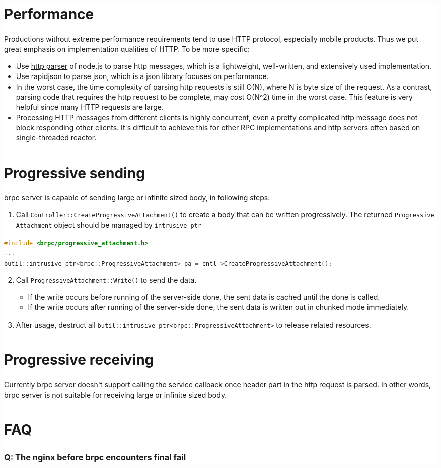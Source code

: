 # Performance

Productions without extreme performance requirements tend to use HTTP protocol, especially mobile products. Thus we put great emphasis on implementation qualities of HTTP. To be more specific:

- Use [http parser](https://github.com/brpc/brpc/blob/master/src/brpc/details/http_parser.h) of node.js to parse http messages, which is a lightweight, well-written, and extensively used implementation.
- Use [rapidjson](https://github.com/miloyip/rapidjson) to parse json, which is a json library focuses on performance.
- In the worst case, the time complexity of parsing http requests is still O(N), where N is byte size of the request. As a contrast, parsing code that requires the http request to be complete, may cost O(N^2) time in the worst case. This feature is very helpful since many HTTP requests are large.
- Processing HTTP messages from different clients is highly concurrent, even a pretty complicated http message does not block responding other clients. It's difficult to achieve this for other RPC implementations and http servers often based on [single-threaded reactor](threading_overview.md#single-threaded-reactor).

# Progressive sending

brpc server is capable of sending large or infinite sized body, in following steps:

1. Call `Controller::CreateProgressiveAttachment()` to create a body that can be written progressively. The returned `ProgressiveAttachment` object should be managed by `intrusive_ptr`
  ```c++
  #include <brpc/progressive_attachment.h>
  ...
  butil::intrusive_ptr<brpc::ProgressiveAttachment> pa = cntl->CreateProgressiveAttachment();
  ```

2. Call `ProgressiveAttachment::Write()` to send the data.

   * If the write occurs before running of the server-side done, the sent data is cached until the done is called.
   * If the write occurs after running of the server-side done, the sent data is written out in chunked mode immediately.

3. After usage, destruct all `butil::intrusive_ptr<brpc::ProgressiveAttachment>` to release related resources.

# Progressive receiving

Currently brpc server doesn't support calling the service callback once header part in the http request is parsed. In other words, brpc server is not suitable for receiving large or infinite sized body.

# FAQ

### Q: The nginx before brpc encounters final fail
